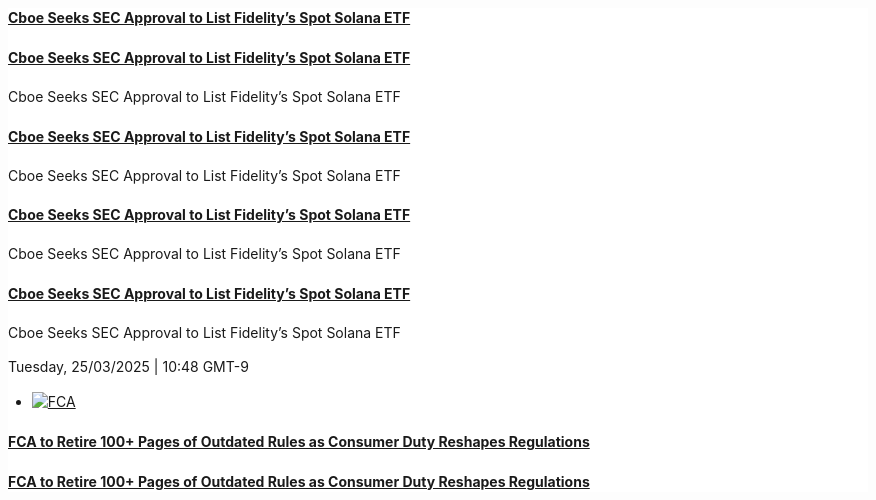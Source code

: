 





#### [Cboe Seeks SEC Approval to List Fidelity’s Spot Solana ETF](https://www.financemagnates.com/cryptocurrency/cboe-seeks-sec-approval-to-list-fidelitys-spot-solana-etf/)



#### [Cboe Seeks SEC Approval to List Fidelity’s Spot Solana ETF](https://www.financemagnates.com/cryptocurrency/cboe-seeks-sec-approval-to-list-fidelitys-spot-solana-etf/)


Cboe Seeks SEC Approval to List Fidelity’s Spot Solana ETF


#### [Cboe Seeks SEC Approval to List Fidelity’s Spot Solana ETF](https://www.financemagnates.com/cryptocurrency/cboe-seeks-sec-approval-to-list-fidelitys-spot-solana-etf/)


Cboe Seeks SEC Approval to List Fidelity’s Spot Solana ETF


#### [Cboe Seeks SEC Approval to List Fidelity’s Spot Solana ETF](https://www.financemagnates.com/cryptocurrency/cboe-seeks-sec-approval-to-list-fidelitys-spot-solana-etf/)


Cboe Seeks SEC Approval to List Fidelity’s Spot Solana ETF


#### [Cboe Seeks SEC Approval to List Fidelity’s Spot Solana ETF](https://www.financemagnates.com/cryptocurrency/cboe-seeks-sec-approval-to-list-fidelitys-spot-solana-etf/)


Cboe Seeks SEC Approval to List Fidelity’s Spot Solana ETF



Tuesday, 25/03/2025 \| 10:48 GMT-9


- [![FCA](https://images.financemagnates.com/images/FCA_id_8b94c58f-1746-4fe1-97de-70d847d2a588_size260.jpg)](https://www.financemagnates.com/institutional-forex/fca-to-retire-100-pages-of-outdated-rules-as-consumer-duty-reshapes-regulations)







#### [FCA to Retire 100+ Pages of Outdated Rules as Consumer Duty Reshapes Regulations](https://www.financemagnates.com/institutional-forex/fca-to-retire-100-pages-of-outdated-rules-as-consumer-duty-reshapes-regulations/)



#### [FCA to Retire 100+ Pages of Outdated Rules as Consumer Duty Reshapes Regulations](https://www.financemagnates.com/institutional-forex/fca-to-retire-100-pages-of-outdated-rules-as-consumer-duty-reshapes-regulations/)
